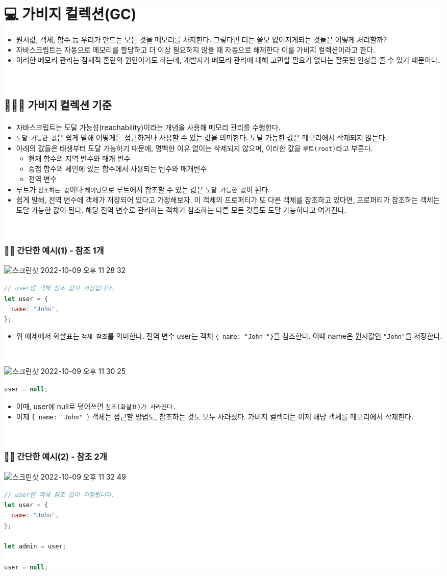 # 💻 가비지 컬렉션(GC)

- 원시값, 객체, 함수 등 우리가 만드는 모든 것을 메모리를 차지한다. 그렇다면 더는 쓸모 없어지게되는 것들은 어떻게 처리할까?
- 자바스크립트는 자동으로 메모리를 할당하고 더 이상 필요하지 않을 때 자동으로 해제한다 이를 가비지 컬렉션이라고 한다.
- 이러한 메모리 관리는 잠재적 혼란의 원인이기도 하는데, 개발자가 메모리 관리에 대해 고민할 필요가 없다는 잘못된 인상을 줄 수 있기 때문이다.

<br />

## 👨🏻‍💻 가비지 컬렉션 기준

- 자바스크립트는 도달 가능성(reachability)이라는 개념을 사용해 메모리 관리를 수행한다.
- `도달 가능한 값`은 쉽게 말해 어떻게든 접근하거나 사용할 수 있는 값을 의미한다. 도달 가능한 값은 메모리에서 삭제되지 않는다.
- 아래의 값들은 태생부터 도달 가능하기 때문에, 명백한 이유 없이는 삭제되지 않으며, 이러한 값을 `루트(root)`라고 부른다.
  - 현재 함수의 지역 변수와 매개 변수
  - 중첩 함수의 체인에 있는 함수에서 사용되는 변수와 매개변수
  - 전역 변수
- 루트가 `참조하는 값`이나 `체이닝`으로 루트에서 참조할 수 있는 값은 `도달 가능한 값`이 된다.
- 쉽게 말해, 전역 변수에 객체가 저장되어 있다고 가정해보자. 이 객체의 프로퍼티가 또 다른 객체를 참조하고 있다면, 프로퍼티가 참조하는 객체는 도달 가능한 값이 된다. 해당 전역 변수로 관리하는 객체가 참조하는 다른 모든 것들도 도달 가능하다고 여겨진다.

<br />

### 🏃‍♂️ 간단한 예시(1) - 참조 1개

![스크린샷 2022-10-09 오후 11 28 32](https://user-images.githubusercontent.com/64779472/194762374-104df100-b076-4f1e-a9f2-f7cb0406be97.png)

```js
// user엔 객체 참조 값이 저장됩니다.
let user = {
  name: "John",
};
```

- 위 예제에서 화살표는 `객체 참조`를 의미한다. 전역 변수 user는 객체 `{ name: "John "}`을 참조한다. 이때 name은 원시값인 `"John"`을 저장한다.

<br />

![스크린샷 2022-10-09 오후 11 30 25](https://user-images.githubusercontent.com/64779472/194762494-370d5e43-30a9-4313-9ea8-9a121364b885.png)

```js
user = null;
```

- 이때, user에 null로 덮어쓰면 `참조(화살표)가 사라진다.`
- 이제 `{ name: "John" }` 객체는 접근할 방법도, 참조하는 것도 모두 사라졌다. 가비지 컬렉터는 이제 해당 객체를 메모리에서 삭제한다.

<br />

### 🏃‍♂️ 간단한 예시(2) - 참조 2개

![스크린샷 2022-10-09 오후 11 32 49](https://user-images.githubusercontent.com/64779472/194762586-bbb98fd2-1341-44a8-a58d-3a96a9a6e99d.png)

```js
// user엔 객체 참조 값이 저장됩니다.
let user = {
  name: "John",
};

let admin = user;

user = null;
```
